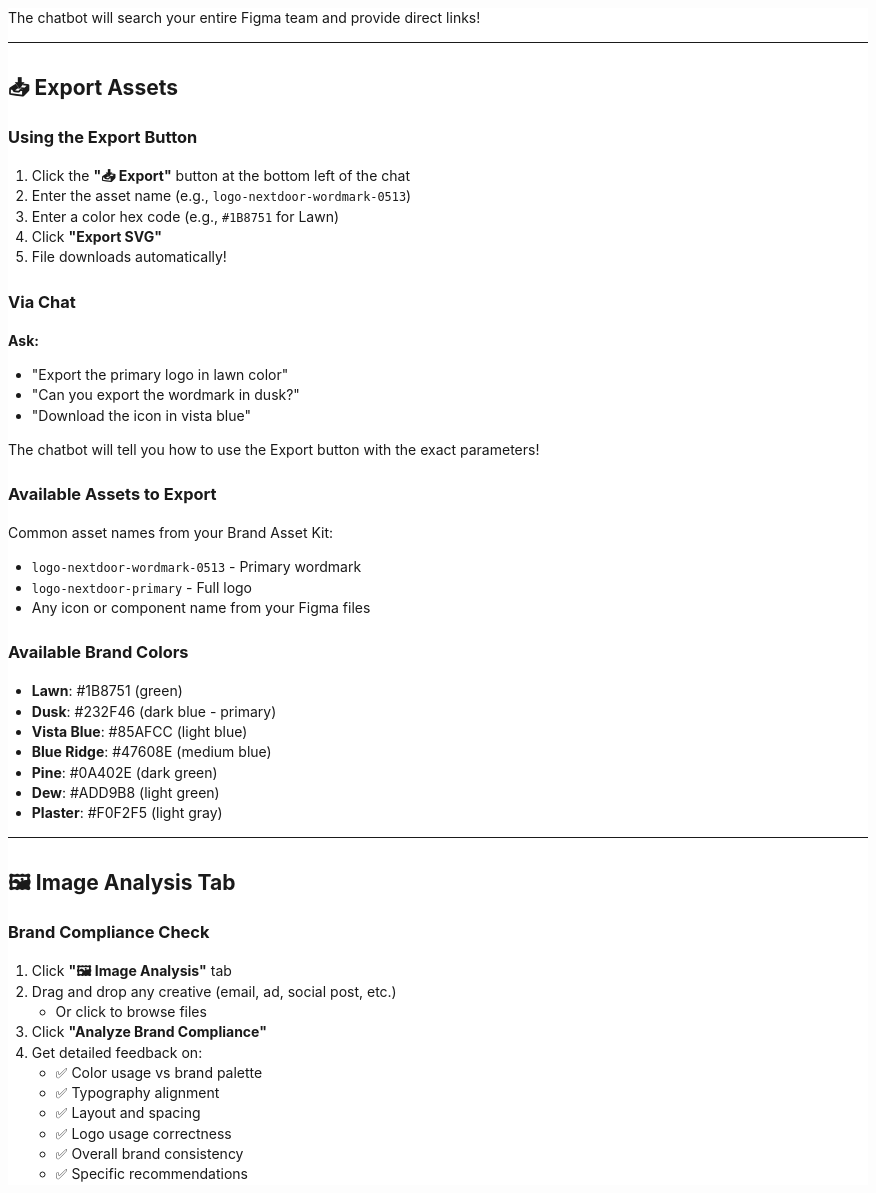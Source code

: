 The chatbot will search your entire Figma team and provide direct links!

---

## 📥 Export Assets

### Using the Export Button

1. Click the **"📥 Export"** button at the bottom left of the chat
2. Enter the asset name (e.g., `logo-nextdoor-wordmark-0513`)
3. Enter a color hex code (e.g., `#1B8751` for Lawn)
4. Click **"Export SVG"**
5. File downloads automatically!

### Via Chat

**Ask:**
- "Export the primary logo in lawn color"
- "Can you export the wordmark in dusk?"
- "Download the icon in vista blue"

The chatbot will tell you how to use the Export button with the exact parameters!

### Available Assets to Export

Common asset names from your Brand Asset Kit:
- `logo-nextdoor-wordmark-0513` - Primary wordmark
- `logo-nextdoor-primary` - Full logo
- Any icon or component name from your Figma files

### Available Brand Colors

- **Lawn**: #1B8751 (green)
- **Dusk**: #232F46 (dark blue - primary)
- **Vista Blue**: #85AFCC (light blue)
- **Blue Ridge**: #47608E (medium blue)
- **Pine**: #0A402E (dark green)
- **Dew**: #ADD9B8 (light green)
- **Plaster**: #F0F2F5 (light gray)

---

## 🖼️ Image Analysis Tab

### Brand Compliance Check

1. Click **"🖼️ Image Analysis"** tab
2. Drag and drop any creative (email, ad, social post, etc.)
   - Or click to browse files
3. Click **"Analyze Brand Compliance"**
4. Get detailed feedback on:
   - ✅ Color usage vs brand palette
   - ✅ Typography alignment
   - ✅ Layout and spacing
   - ✅ Logo usage correctness
   - ✅ Overall brand consistency
   - ✅ Specific recommendations
